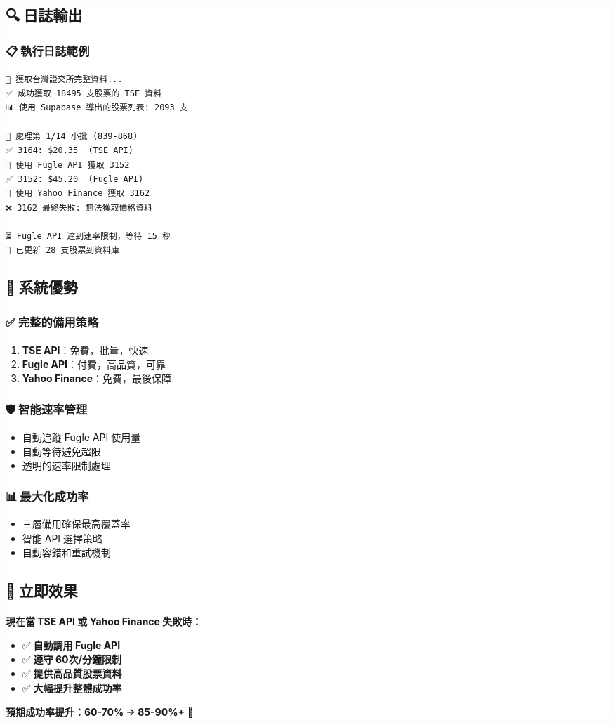 ## 🔍 日誌輸出

### 📋 執行日誌範例
```
🔄 獲取台灣證交所完整資料...
✅ 成功獲取 18495 支股票的 TSE 資料
📊 使用 Supabase 導出的股票列表: 2093 支

🔄 處理第 1/14 小批 (839-868)
✅ 3164: $20.35  (TSE API)
🔄 使用 Fugle API 獲取 3152
✅ 3152: $45.20  (Fugle API)
🔄 使用 Yahoo Finance 獲取 3162
❌ 3162 最終失敗: 無法獲取價格資料

⏳ Fugle API 達到速率限制，等待 15 秒
💾 已更新 28 支股票到資料庫
```

## 🎯 系統優勢

### ✅ 完整的備用策略
1. **TSE API**：免費，批量，快速
2. **Fugle API**：付費，高品質，可靠
3. **Yahoo Finance**：免費，最後保障

### 🛡️ 智能速率管理
- 自動追蹤 Fugle API 使用量
- 自動等待避免超限
- 透明的速率限制處理

### 📊 最大化成功率
- 三層備用確保最高覆蓋率
- 智能 API 選擇策略
- 自動容錯和重試機制

## 🚀 立即效果

**現在當 TSE API 或 Yahoo Finance 失敗時：**
- ✅ **自動調用 Fugle API**
- ✅ **遵守 60次/分鐘限制**
- ✅ **提供高品質股票資料**
- ✅ **大幅提升整體成功率**

**預期成功率提升：60-70% → 85-90%+** 🎉
